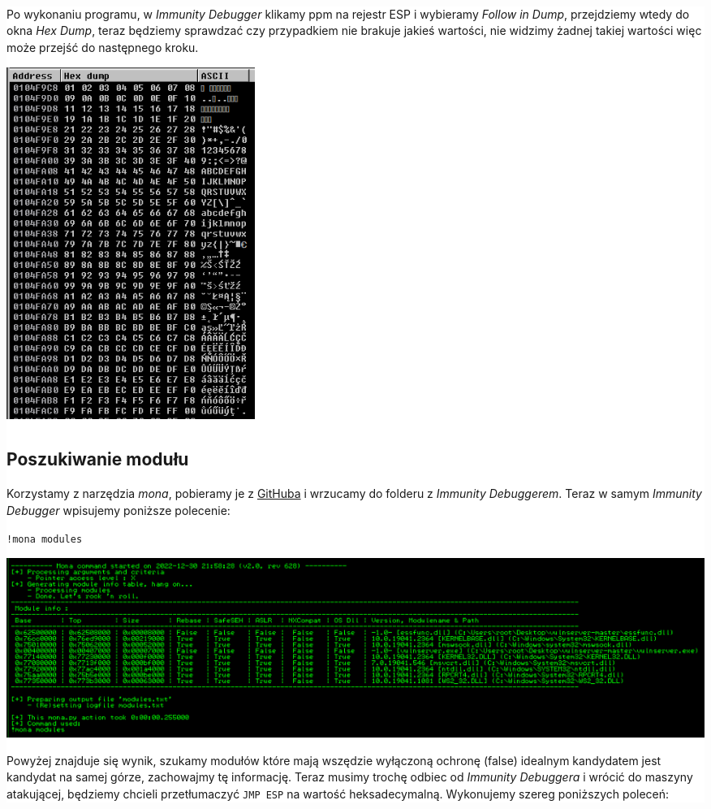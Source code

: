 Po wykonaniu programu, w *Immunity Debugger* klikamy ppm na rejestr ESP i wybieramy *Follow in Dump*, przejdziemy wtedy do okna *Hex Dump*, teraz będziemy sprawdzać czy przypadkiem nie brakuje jakieś wartości, nie widzimy żadnej takiej wartości więc może przejść do następnego kroku.


![](p/6.png)


## **Poszukiwanie modułu**

Korzystamy z narzędzia *mona*, pobieramy je z [GitHuba](https://github.com/corelan/mona) i wrzucamy do folderu z *Immunity Debuggerem*. Teraz w samym *Immunity Debugger* wpisujemy poniższe polecenie:

    !mona modules


![](p/7.png)


Powyżej znajduje się wynik, szukamy modułów które mają wszędzie wyłączoną ochronę (false) idealnym kandydatem jest kandydat na samej górze, zachowajmy tę informację. Teraz musimy trochę odbiec od *Immunity Debuggera* i wrócić do maszyny atakującej, będziemy chcieli przetłumaczyć `JMP ESP` na wartość heksadecymalną. Wykonujemy szereg poniższych poleceń:
